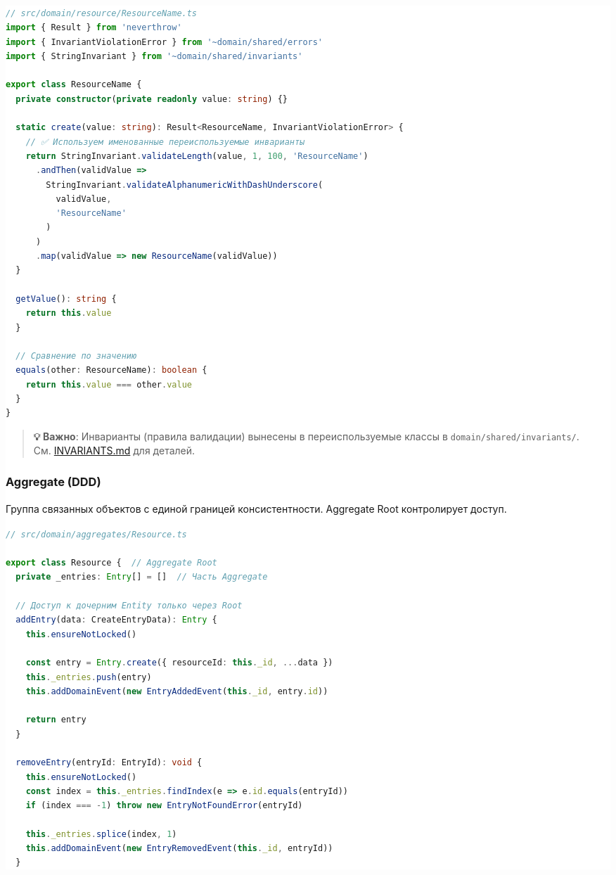 ```typescript
// src/domain/resource/ResourceName.ts
import { Result } from 'neverthrow'
import { InvariantViolationError } from '~domain/shared/errors'
import { StringInvariant } from '~domain/shared/invariants'

export class ResourceName {
  private constructor(private readonly value: string) {}

  static create(value: string): Result<ResourceName, InvariantViolationError> {
    // ✅ Используем именованные переиспользуемые инварианты
    return StringInvariant.validateLength(value, 1, 100, 'ResourceName')
      .andThen(validValue =>
        StringInvariant.validateAlphanumericWithDashUnderscore(
          validValue,
          'ResourceName'
        )
      )
      .map(validValue => new ResourceName(validValue))
  }

  getValue(): string {
    return this.value
  }

  // Сравнение по значению
  equals(other: ResourceName): boolean {
    return this.value === other.value
  }
}
```

> **💡 Важно**: Инварианты (правила валидации) вынесены в переиспользуемые классы в `domain/shared/invariants/`.  
> См. [INVARIANTS.md](./error-handling/INVARIANTS.md) для деталей.

### Aggregate (DDD)

Группа связанных объектов с единой границей консистентности. Aggregate Root контролирует доступ.

```typescript
// src/domain/aggregates/Resource.ts

export class Resource {  // Aggregate Root
  private _entries: Entry[] = []  // Часть Aggregate

  // Доступ к дочерним Entity только через Root
  addEntry(data: CreateEntryData): Entry {
    this.ensureNotLocked()
    
    const entry = Entry.create({ resourceId: this._id, ...data })
    this._entries.push(entry)
    this.addDomainEvent(new EntryAddedEvent(this._id, entry.id))
    
    return entry
  }

  removeEntry(entryId: EntryId): void {
    this.ensureNotLocked()
    const index = this._entries.findIndex(e => e.id.equals(entryId))
    if (index === -1) throw new EntryNotFoundError(entryId)
    
    this._entries.splice(index, 1)
    this.addDomainEvent(new EntryRemovedEvent(this._id, entryId))
  }
```